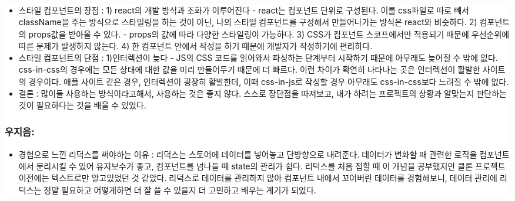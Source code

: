   - 스타일 컴포넌트의 장점 : 1) react의 개발 방식과 조화가 이루어진다 - react는 컴포넌트 단위로 구성된다. 이를 css파일로 따로 빼서 className을 주는 방식으로 스타일링을 하는 것이 아닌, 나의 스타일 컴포넌트를 구성해서 만들어나가는 방식은 react와 비슷하다. 2) 컴포넌트의 props값을 받아올 수 있다. - props의 값에 따라 다양한 스타일링이 가능하다. 3) CSS가 컴포넌트 스코프에서만 적용되기 때문에 우선순위에 따른 문제가 발생하지 않는다. 4) 한 컴포넌트 안에서 작성을 하기 때문에 개발자가 작성하기에 편리하다.
  - 스타일 컴포넌트의 단점 : 1)인터렉션이 늦다 - JS의 CSS 코드를 읽어와서 파싱하는 단계부터 시작하기 때문에 아무래도 늦어질 수 밖에 없다. css-in-css의 경우에는 모든 상태에 대한 값을 미리 만들어두기 때문에 더 빠르다. 이런 차이가 확연히 나타나는 곳은 인터렉션이 활발한 사이트의 경우이다. 애플 사이트 같은 경우, 인터렉션이 굉장히 활발한데, 이때 css-in-js로 작성할 경우 아무래도 css-in-css보다 느려질 수 밖에 없다.
  - 결론 : 많이들 사용하는 방식이라고해서, 사용하는 것은 좋지 않다. 스스로 장단점을 따져보고, 내가 하려는 프로젝트의 상황과 알맞는지 판단하는 것이 필요하다는 것을 배울 수 있었다.

  ### 우지음:

- 경험으로 느낀 리덕스를 써야하는 이유 : 리덕스는 스토어에 데이터를 넣어놓고 단방향으로 내려준다. 데이터가 변화할 때 관련한 로직을 컴포넌트에서 분리시킬 수 있어 유지보수가 좋고, 컴포넌트를 넘나들 때 state의 관리가 쉽다. 리덕스를 처음 접할 때 이 개념을 공부했지만 클론 프로젝트 이전에는 텍스트로만 알고있었던 것 같았다. 리덕스로 데이터를 관리하지 않아 컴포넌트 내에서 꼬여버린 데이터를 경험해보니, 데이터 관리에 리덕스는 정말 필요하고 어떻게하면 더 잘 쓸 수 있을지 더 고민하고 배우는 계기가 되었다.
